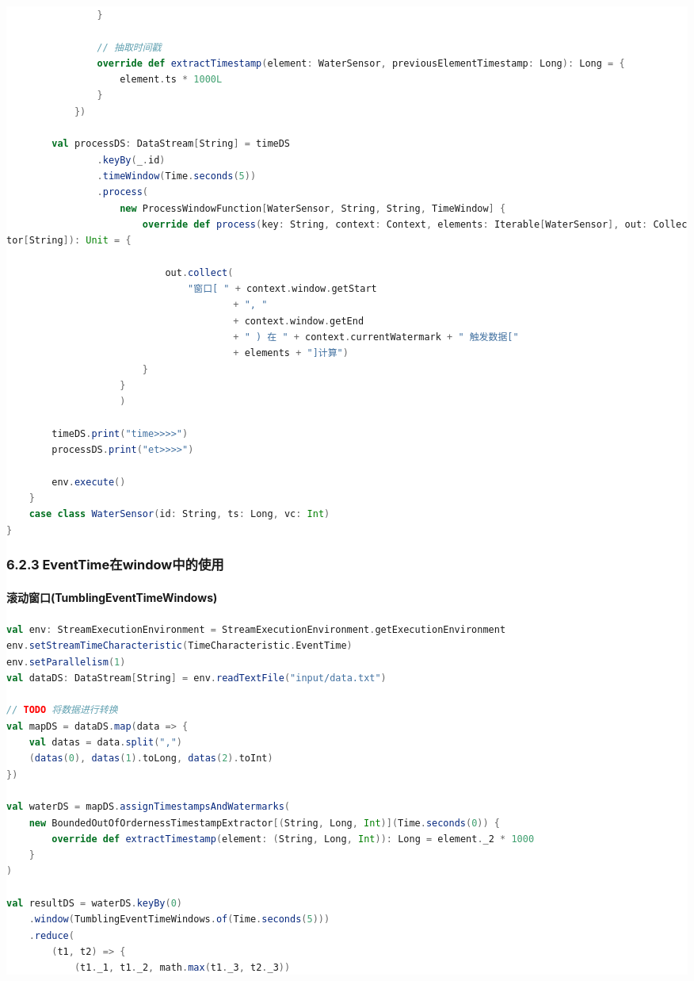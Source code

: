 ```scala
                }
                
                // 抽取时间戳
                override def extractTimestamp(element: WaterSensor, previousElementTimestamp: Long): Long = {
                    element.ts * 1000L
                }
            })
        
        val processDS: DataStream[String] = timeDS
                .keyBy(_.id)
                .timeWindow(Time.seconds(5))
                .process(
                    new ProcessWindowFunction[WaterSensor, String, String, TimeWindow] {
                        override def process(key: String, context: Context, elements: Iterable[WaterSensor], out: Collector[String]): Unit = {
                            
                            out.collect(
                                "窗口[ " + context.window.getStart
                                        + ", "
                                        + context.window.getEnd
                                        + " ) 在 " + context.currentWatermark + " 触发数据["
                                        + elements + "]计算")
                        }
                    }
                    )
        
        timeDS.print("time>>>>")
        processDS.print("et>>>>")
        
        env.execute()
    }
    case class WaterSensor(id: String, ts: Long, vc: Int)
}
```

### 6.2.3 EventTime在window中的使用

#### 滚动窗口(TumblingEventTimeWindows)

```scala
val env: StreamExecutionEnvironment = StreamExecutionEnvironment.getExecutionEnvironment
env.setStreamTimeCharacteristic(TimeCharacteristic.EventTime)
env.setParallelism(1)
val dataDS: DataStream[String] = env.readTextFile("input/data.txt")

// TODO 将数据进行转换
val mapDS = dataDS.map(data => {
    val datas = data.split(",")
    (datas(0), datas(1).toLong, datas(2).toInt)
})

val waterDS = mapDS.assignTimestampsAndWatermarks(
    new BoundedOutOfOrdernessTimestampExtractor[(String, Long, Int)](Time.seconds(0)) {
        override def extractTimestamp(element: (String, Long, Int)): Long = element._2 * 1000
    }
)

val resultDS = waterDS.keyBy(0)
    .window(TumblingEventTimeWindows.of(Time.seconds(5)))
    .reduce(
        (t1, t2) => {
            (t1._1, t1._2, math.max(t1._3, t2._3))
```